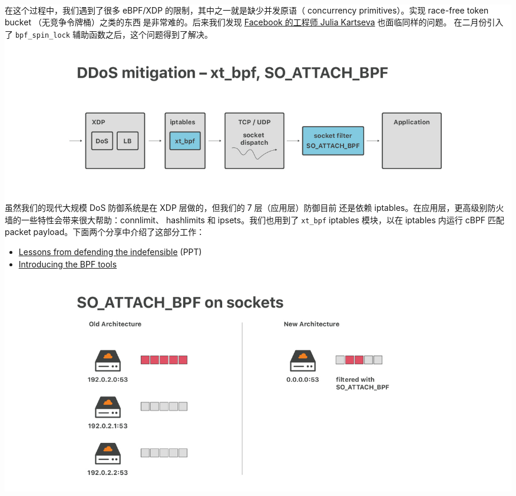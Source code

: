 在这个过程中，我们遇到了很多 eBPF/XDP 的限制，其中之一就是缺少并发原语（
concurrency primitives）。实现 race-free token bucket （无竞争令牌桶）之类的东西
是非常难的。后来我们发现 [Facebook 的工程师 Julia
Kartseva](http://vger.kernel.org/lpc-bpf2018.html#session-9) 也面临同样的问题。
在二月份引入了 `bpf_spin_lock` 辅助函数之后，这个问题得到了解决。

<p align="center"><img src="/assets/img/cloudflare-arch-and-bpf/6.png" width="80%" height="80%"></p>

虽然我们的现代大规模 DoS 防御系统是在 XDP 层做的，但我们的 7 层（应用层）防御目前
还是依赖 iptables。在应用层，更高级别防火墙的一些特性会带来很大帮助：connlimit、
hashlimits 和 ipsets。我们也用到了 `xt_bpf` iptables 模块，以在 iptables 内运行
cBPF 匹配 packet payload。下面两个分享中介绍了这部分工作：

* [Lessons from defending the indefensible](https://speakerdeck.com/majek04/lessons-from-defending-the-indefensible) (PPT)
* [Introducing the BPF tools](https://blog.cloudflare.com/introducing-the-bpf-tools/)

<p align="center"><img src="/assets/img/cloudflare-arch-and-bpf/7.png" width="80%" height="80%"></p>
